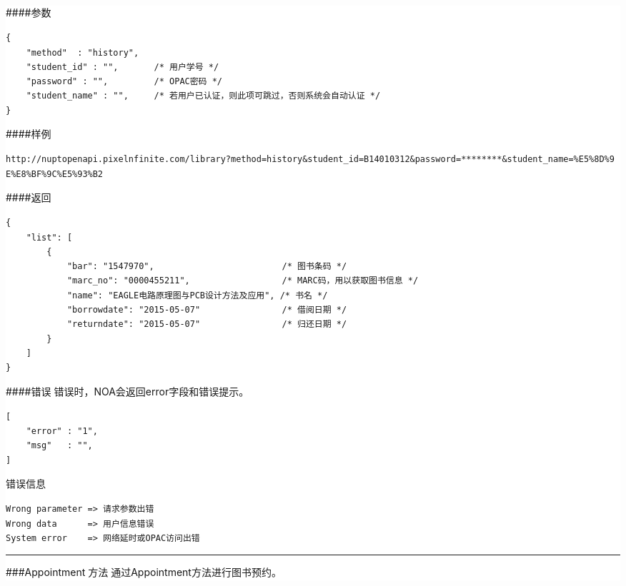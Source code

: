 ####参数

    {
        "method"  : "history",
        "student_id" : "",       /* 用户学号 */
        "password" : "",         /* OPAC密码 */
        "student_name" : "",     /* 若用户已认证，则此项可跳过，否则系统会自动认证 */
    }

####样例

    http://nuptopenapi.pixelnfinite.com/library?method=history&student_id=B14010312&password=********&student_name=%E5%8D%9E%E8%BF%9C%E5%93%B2

####返回

    {
        "list": [
            {
                "bar": "1547970",                         /* 图书条码 */
                "marc_no": "0000455211",                  /* MARC码，用以获取图书信息 */
                "name": "EAGLE电路原理图与PCB设计方法及应用", /* 书名 */
                "borrowdate": "2015-05-07"                /* 借阅日期 */
                "returndate": "2015-05-07"                /* 归还日期 */
            }
        ]
    }

####错误
错误时，NOA会返回error字段和错误提示。

    [
        "error" : "1",
        "msg"   : "",
    ]

错误信息

    Wrong parameter => 请求参数出错
    Wrong data      => 用户信息错误
    System error    => 网络延时或OPAC访问出错

---

###Appointment 方法
通过Appointment方法进行图书预约。